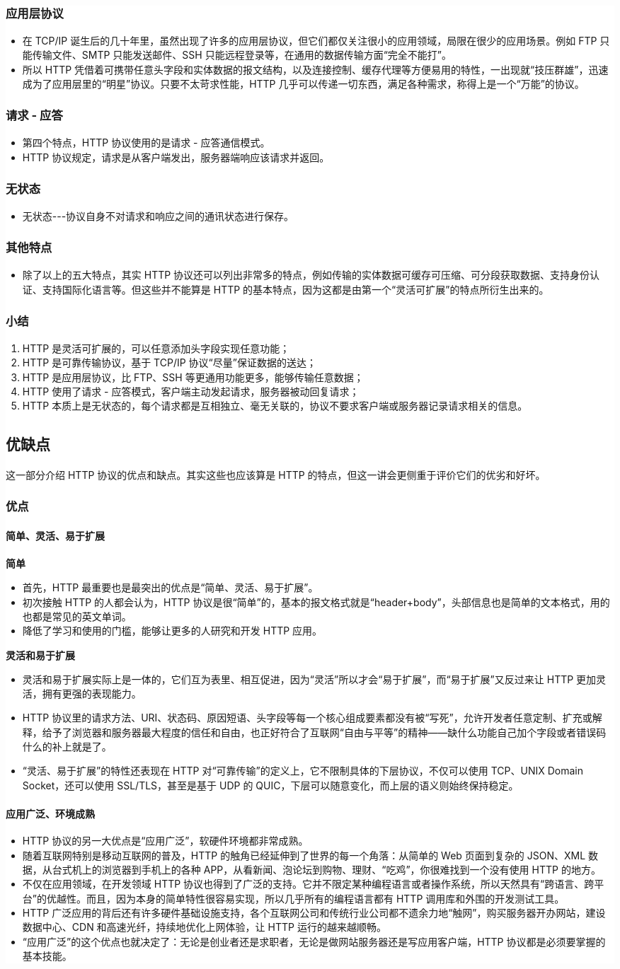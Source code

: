 ### 应用层协议 
* 在 TCP/IP 诞生后的几十年里，虽然出现了许多的应用层协议，但它们都仅关注很小的应用领域，局限在很少的应用场景。例如 FTP 只能传输文件、SMTP 只能发送邮件、SSH 只能远程登录等，在通用的数据传输方面“完全不能打”。 
* 所以 HTTP 凭借着可携带任意头字段和实体数据的报文结构，以及连接控制、缓存代理等方便易用的特性，一出现就“技压群雄”，迅速成为了应用层里的“明星”协议。只要不太苛求性能，HTTP 几乎可以传递一切东西，满足各种需求，称得上是一个“万能”的协议。 

### 请求 - 应答 
* 第四个特点，HTTP 协议使用的是请求 - 应答通信模式。 
* HTTP 协议规定，请求是从客户端发出，服务器端响应该请求并返回。

### 无状态 
* 无状态---协议自身不对请求和响应之间的通讯状态进行保存。

### 其他特点 
* 除了以上的五大特点，其实 HTTP 协议还可以列出非常多的特点，例如传输的实体数据可缓存可压缩、可分段获取数据、支持身份认证、支持国际化语言等。但这些并不能算是 HTTP 的基本特点，因为这都是由第一个“灵活可扩展”的特点所衍生出来的。 

### 小结 
1. HTTP 是灵活可扩展的，可以任意添加头字段实现任意功能； 
2. HTTP 是可靠传输协议，基于 TCP/IP 协议“尽量”保证数据的送达； 
3. HTTP 是应用层协议，比 FTP、SSH 等更通用功能更多，能够传输任意数据； 
4. HTTP 使用了请求 - 应答模式，客户端主动发起请求，服务器被动回复请求； 
5. HTTP 本质上是无状态的，每个请求都是互相独立、毫无关联的，协议不要求客户端或服务器记录请求相关的信息。

## 优缺点
这一部分介绍 HTTP 协议的优点和缺点。其实这些也应该算是 HTTP 的特点，但这一讲会更侧重于评价它们的优劣和好坏。 
### 优点
#### 简单、灵活、易于扩展
**简单**
* 首先，HTTP 最重要也是最突出的优点是“简单、灵活、易于扩展”。 
* 初次接触 HTTP 的人都会认为，HTTP 协议是很“简单”的，基本的报文格式就是“header+body”，头部信息也是简单的文本格式，用的也都是常见的英文单词。
* 降低了学习和使用的门槛，能够让更多的人研究和开发 HTTP 应用。

**灵活和易于扩展**
* 灵活和易于扩展实际上是一体的，它们互为表里、相互促进，因为“灵活”所以才会“易于扩展”，而“易于扩展”又反过来让 HTTP 更加灵活，拥有更强的表现能力。 
* HTTP 协议里的请求方法、URI、状态码、原因短语、头字段等每一个核心组成要素都没有被“写死”，允许开发者任意定制、扩充或解释，给予了浏览器和服务器最大程度的信任和自由，也正好符合了互联网“自由与平等”的精神——缺什么功能自己加个字段或者错误码什么的补上就是了。 
 
* “灵活、易于扩展”的特性还表现在 HTTP 对“可靠传输”的定义上，它不限制具体的下层协议，不仅可以使用 TCP、UNIX Domain Socket，还可以使用 SSL/TLS，甚至是基于 UDP 的 QUIC，下层可以随意变化，而上层的语义则始终保持稳定。

#### 应用广泛、环境成熟 
* HTTP 协议的另一大优点是“应用广泛”，软硬件环境都非常成熟。 
* 随着互联网特别是移动互联网的普及，HTTP 的触角已经延伸到了世界的每一个角落：从简单的 Web 页面到复杂的 JSON、XML 数据，从台式机上的浏览器到手机上的各种 APP，从看新闻、泡论坛到购物、理财、“吃鸡”，你很难找到一个没有使用 HTTP 的地方。 
* 不仅在应用领域，在开发领域 HTTP 协议也得到了广泛的支持。它并不限定某种编程语言或者操作系统，所以天然具有“跨语言、跨平台”的优越性。而且，因为本身的简单特性很容易实现，所以几乎所有的编程语言都有 HTTP 调用库和外围的开发测试工具。
* HTTP 广泛应用的背后还有许多硬件基础设施支持，各个互联网公司和传统行业公司都不遗余力地“触网”，购买服务器开办网站，建设数据中心、CDN 和高速光纤，持续地优化上网体验，让 HTTP 运行的越来越顺畅。 
* “应用广泛”的这个优点也就决定了：无论是创业者还是求职者，无论是做网站服务器还是写应用客户端，HTTP 协议都是必须要掌握的基本技能。
 
